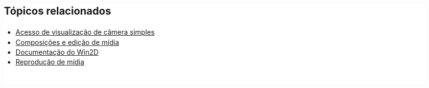 

## <a name="related-topics"></a>Tópicos relacionados
* [Acesso de visualização de câmera simples](simple-camera-preview-access.md)
* [Composições e edição de mídia](media-compositions-and-editing.md)
* [Documentação do Win2D](http://go.microsoft.com/fwlink/p/?LinkId=519078)
* [Reprodução de mídia](media-playback.md)

 



